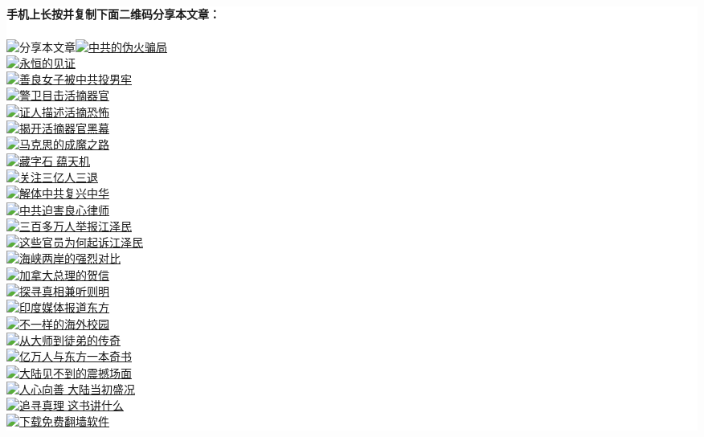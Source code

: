 <strong>手机上长按并复制下面二维码分享本文章：</strong><br><br><img src="https://chart.apis.google.com/chart?cht=qr&chs=240x240&choe=UTF-8&chld=M|2&chl=https://github.com/ejzdca3318/djy/blob/master/gb/10/12/12/n3111103.md%231" title="分享本文章"></td><td VALIGN=TOP><a href="https://github.com/ejzdca3318/djy/blob/master/gb/16/1/21/n4622075.md?dfh#1" target="_blank"><img src="https://raw.githubusercontent.com/ejzdca3318/djy/master/gb/300/wei-f1.jpg" title="中共的伪火骗局"  alt="中共的伪火骗局"></a><br><a href="https://github.com/ejzdca3318/www/blob/master/README.md?dfh#9" target="_blank"><img src="https://raw.githubusercontent.com/ejzdca3318/djy/master/gb/300/yong-h.jpg" title="永恒的见证"  alt="永恒的见证"></a><br><a href="https://github.com/ejzdca3318/djy/blob/master/gb/13/9/29/n3974789.md?dfh#1" target="_blank"><img src="https://raw.githubusercontent.com/ejzdca3318/djy/master/gb/300/shang-lnz.jpg" title="善良女子被中共投男牢"  alt="善良女子被中共投男牢"></a><br><a href="https://github.com/ejzdca3318/djy/blob/master/gb/16/3/16/n4663449.md?dfh#1" target="_blank"><img src="https://raw.githubusercontent.com/ejzdca3318/djy/master/gb/300/huo-z3.jpg" title="警卫目击活摘器官"  alt="警卫目击活摘器官"></a><br><a href="https://github.com/ejzdca3318/djy/blob/master/gb/16/8/7/n8177641.md?dfh#1" target="_blank"><img src="https://raw.githubusercontent.com/ejzdca3318/djy/master/gb/300/huo-z4.jpg" title="证人描述活摘恐怖"  alt="证人描述活摘恐怖"></a><br><a href="https://github.com/ejzdca3318/djy/blob/master/gb/10/4/19/n2881569.md?dfh#1" target="_blank"><img src="https://raw.githubusercontent.com/ejzdca3318/djy/master/gb/300/huo-z1.jpg" title="揭开活摘器官黑幕"  alt="揭开活摘器官黑幕"></a><br><a href="https://github.com/ejzdca3318/djy/blob/master/gb/10/11/7/n3077476.md?dfh#1" target="_blank"><img src="https://raw.githubusercontent.com/ejzdca3318/djy/master/gb/300/ma-ks.jpg" title="马克思的成魔之路"  alt="马克思的成魔之路"></a><br><a href="https://github.com/ejzdca3318/djy/blob/master/gb/14/6/9/n4173977.md?dfh#1" target="_blank"><img src="https://raw.githubusercontent.com/ejzdca3318/djy/master/gb/300/chang-zs.jpg" title="藏字石 蕴天机"  alt="藏字石 蕴天机"></a><br><a href="https://github.com/ejzdca3318/djy/blob/master/gb/18/5/10/n10381511.md?dfh#1" target="_blank"><img src="https://raw.githubusercontent.com/ejzdca3318/djy/master/gb/300/st1.jpg" title="关注三亿人三退"  alt="关注三亿人三退"></a><br><a href="https://github.com/ejzdca3318/djy/blob/master/gb/18/3/21/n10237682.md?dfh#1" target="_blank"><img src="https://raw.githubusercontent.com/ejzdca3318/djy/master/gb/300/jie-t.jpg" title="解体中共复兴中华"  alt="解体中共复兴中华"></a><br><a href="https://github.com/ejzdca3318/djy/blob/master/gb/9/2/9/n2422991.md?dfh#1" target="_blank"><img src="https://raw.githubusercontent.com/ejzdca3318/djy/master/gb/300/gao-zs.jpg" title="中共迫害良心律师"  alt="中共迫害良心律师"></a><br><a href="https://github.com/ejzdca3318/djy/blob/master/gb/18/12/9/n10900044.md?dfh#1" target="_blank"><img src="https://raw.githubusercontent.com/ejzdca3318/djy/master/gb/300/sj1.jpg" title="三百多万人举报江泽民"  alt="三百多万人举报江泽民"></a><br><a href="https://github.com/ejzdca3318/djy/blob/master/gb/18/8/28/n10672014.md?dfh#1" target="_blank"><img src="https://raw.githubusercontent.com/ejzdca3318/djy/master/gb/300/sj2.jpg" title="这些官员为何起诉江泽民"  alt="这些官员为何起诉江泽民"></a><br><a href="https://github.com/ejzdca3318/djy/blob/master/gb/8/12/18/n2367165.md?dfh#1" target="_blank"><img src="https://raw.githubusercontent.com/ejzdca3318/djy/master/gb/300/liangan.jpg" title="海峡两岸的强烈对比"  alt="海峡两岸的强烈对比"></a><br><a href="https://github.com/ejzdca3318/djy/blob/master/gb/15/12/10/n4593139.md?dfh#1" target="_blank"><img src="https://raw.githubusercontent.com/ejzdca3318/djy/master/gb/300/jia-ndzl.jpg" title="加拿大总理的贺信"  alt="加拿大总理的贺信"></a><br><a href="https://github.com/ejzdca3318/djy/blob/master/gb/11/6/17/n3289382.md?dfh#1" target="_blank"><img src="https://raw.githubusercontent.com/ejzdca3318/djy/master/gb/300/xiao-wd.jpg" title="探寻真相兼听则明"  alt="探寻真相兼听则明"></a><br><a href="https://github.com/ejzdca3318/djy/blob/master/gb/18/10/27/n10812623.md?dfh#1" target="_blank"><img src="https://raw.githubusercontent.com/ejzdca3318/djy/master/gb/300/yindu.jpg" title="印度媒体报道东方"  alt="印度媒体报道东方"></a><br><a href="https://github.com/ejzdca3318/djy/blob/master/gb/18/6/9/n10469652.md?dfh#1" target="_blank"><img src="https://raw.githubusercontent.com/ejzdca3318/djy/master/gb/300/xie-j.jpg" title="不一样的海外校园"  alt="不一样的海外校园"></a><br><a href="https://github.com/ejzdca3318/djy/blob/master/gb/7/4/5/n1669415.md?dfh#1" target="_blank"><img src="https://raw.githubusercontent.com/ejzdca3318/djy/master/gb/300/li-up.jpg" title="从大师到徒弟的传奇"  alt="从大师到徒弟的传奇"></a><br><a href="https://github.com/ejzdca3318/djy/blob/master/gb/17/5/26/n9191512.md?dfh#1" target="_blank"><img src="https://raw.githubusercontent.com/ejzdca3318/djy/master/gb/300/zfl2.jpg" title="亿万人与东方一本奇书"  alt="亿万人与东方一本奇书"></a><br><a href="https://github.com/ejzdca3318/djy/blob/master/gb/13/11/27/n4020290.md?dfh#1" target="_blank"><img src="https://raw.githubusercontent.com/ejzdca3318/djy/master/gb/300/zhen-h.jpg" title="大陆见不到的震撼场面"  alt="大陆见不到的震撼场面"></a><br><a href="https://github.com/ejzdca3318/djy/blob/master/gb/15/7/17/n4482910.md?dfh#1" target="_blank"><img src="https://raw.githubusercontent.com/ejzdca3318/djy/master/gb/300/dalu-sk.jpg" title="人心向善 大陆当初盛况"  alt="人心向善 大陆当初盛况"></a><br><a href="https://github.com/ejzdca3318/djy/blob/master/gb/19/1/5/n10955468.md?dfh#1" target="_blank"><img src="https://raw.githubusercontent.com/ejzdca3318/djy/master/gb/300/zfl1.jpg" title="追寻真理 这书讲什么"  alt="追寻真理 这书讲什么"></a><br><a href="https://github.com/ejzdca3318/www/blob/master/README.md?dfh#1" target="_blank"><img src="https://raw.githubusercontent.com/ejzdca3318/djy/master/gb/300/fq1.jpg" title="下载免费翻墙软件"  alt="下载免费翻墙软件"></a><br></td></tr></table>
